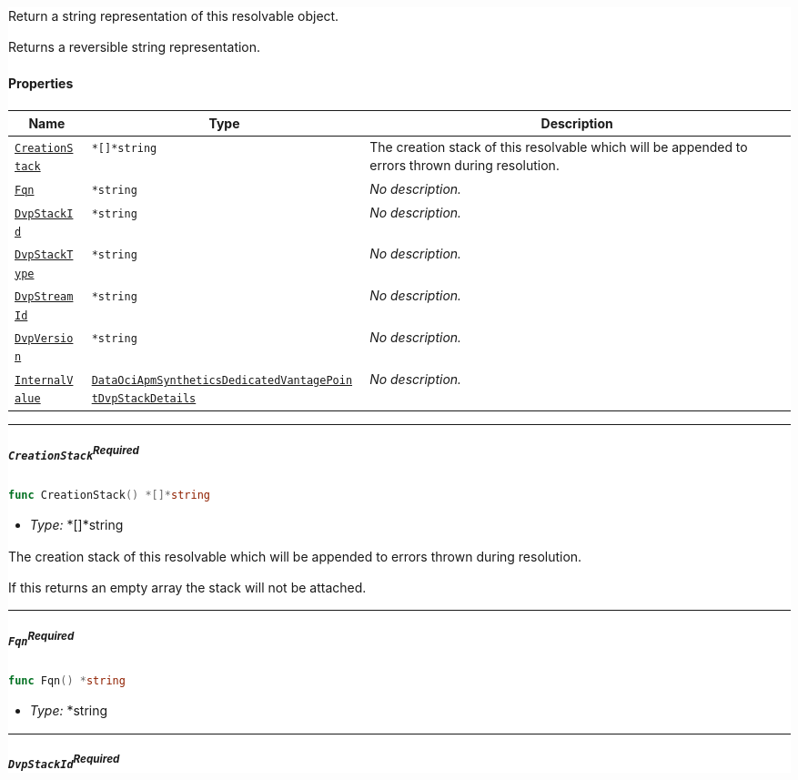 Return a string representation of this resolvable object.

Returns a reversible string representation.


#### Properties <a name="Properties" id="Properties"></a>

| **Name** | **Type** | **Description** |
| --- | --- | --- |
| <code><a href="#rhizo-co-terraform-provider-oci.dataOciApmSyntheticsDedicatedVantagePoint.DataOciApmSyntheticsDedicatedVantagePointDvpStackDetailsOutputReference.property.creationStack">CreationStack</a></code> | <code>*[]*string</code> | The creation stack of this resolvable which will be appended to errors thrown during resolution. |
| <code><a href="#rhizo-co-terraform-provider-oci.dataOciApmSyntheticsDedicatedVantagePoint.DataOciApmSyntheticsDedicatedVantagePointDvpStackDetailsOutputReference.property.fqn">Fqn</a></code> | <code>*string</code> | *No description.* |
| <code><a href="#rhizo-co-terraform-provider-oci.dataOciApmSyntheticsDedicatedVantagePoint.DataOciApmSyntheticsDedicatedVantagePointDvpStackDetailsOutputReference.property.dvpStackId">DvpStackId</a></code> | <code>*string</code> | *No description.* |
| <code><a href="#rhizo-co-terraform-provider-oci.dataOciApmSyntheticsDedicatedVantagePoint.DataOciApmSyntheticsDedicatedVantagePointDvpStackDetailsOutputReference.property.dvpStackType">DvpStackType</a></code> | <code>*string</code> | *No description.* |
| <code><a href="#rhizo-co-terraform-provider-oci.dataOciApmSyntheticsDedicatedVantagePoint.DataOciApmSyntheticsDedicatedVantagePointDvpStackDetailsOutputReference.property.dvpStreamId">DvpStreamId</a></code> | <code>*string</code> | *No description.* |
| <code><a href="#rhizo-co-terraform-provider-oci.dataOciApmSyntheticsDedicatedVantagePoint.DataOciApmSyntheticsDedicatedVantagePointDvpStackDetailsOutputReference.property.dvpVersion">DvpVersion</a></code> | <code>*string</code> | *No description.* |
| <code><a href="#rhizo-co-terraform-provider-oci.dataOciApmSyntheticsDedicatedVantagePoint.DataOciApmSyntheticsDedicatedVantagePointDvpStackDetailsOutputReference.property.internalValue">InternalValue</a></code> | <code><a href="#rhizo-co-terraform-provider-oci.dataOciApmSyntheticsDedicatedVantagePoint.DataOciApmSyntheticsDedicatedVantagePointDvpStackDetails">DataOciApmSyntheticsDedicatedVantagePointDvpStackDetails</a></code> | *No description.* |

---

##### `CreationStack`<sup>Required</sup> <a name="CreationStack" id="rhizo-co-terraform-provider-oci.dataOciApmSyntheticsDedicatedVantagePoint.DataOciApmSyntheticsDedicatedVantagePointDvpStackDetailsOutputReference.property.creationStack"></a>

```go
func CreationStack() *[]*string
```

- *Type:* *[]*string

The creation stack of this resolvable which will be appended to errors thrown during resolution.

If this returns an empty array the stack will not be attached.

---

##### `Fqn`<sup>Required</sup> <a name="Fqn" id="rhizo-co-terraform-provider-oci.dataOciApmSyntheticsDedicatedVantagePoint.DataOciApmSyntheticsDedicatedVantagePointDvpStackDetailsOutputReference.property.fqn"></a>

```go
func Fqn() *string
```

- *Type:* *string

---

##### `DvpStackId`<sup>Required</sup> <a name="DvpStackId" id="rhizo-co-terraform-provider-oci.dataOciApmSyntheticsDedicatedVantagePoint.DataOciApmSyntheticsDedicatedVantagePointDvpStackDetailsOutputReference.property.dvpStackId"></a>
